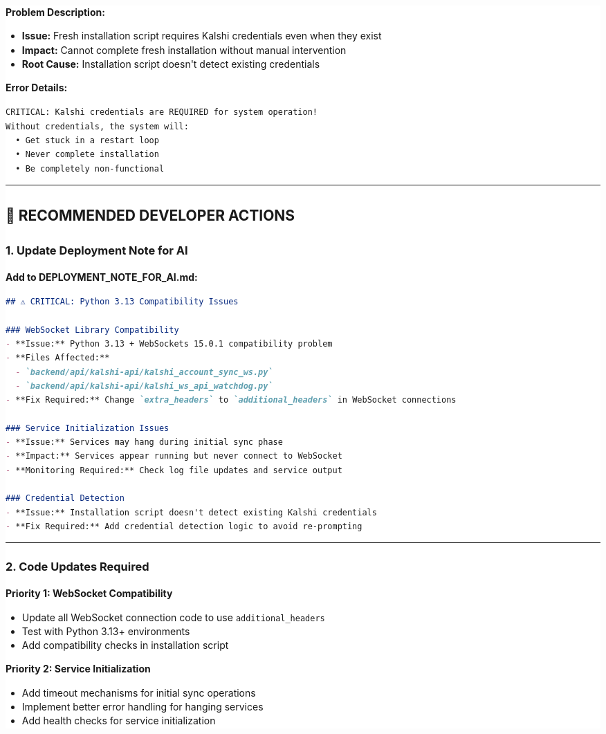 **Problem Description:**
- **Issue:** Fresh installation script requires Kalshi credentials even when they exist
- **Impact:** Cannot complete fresh installation without manual intervention
- **Root Cause:** Installation script doesn't detect existing credentials

**Error Details:**
```
CRITICAL: Kalshi credentials are REQUIRED for system operation!
Without credentials, the system will:
  • Get stuck in a restart loop
  • Never complete installation
  • Be completely non-functional
```

---

## 🔧 **RECOMMENDED DEVELOPER ACTIONS**

### **1. Update Deployment Note for AI**

**Add to DEPLOYMENT_NOTE_FOR_AI.md:**

```markdown
## ⚠️ CRITICAL: Python 3.13 Compatibility Issues

### WebSocket Library Compatibility
- **Issue:** Python 3.13 + WebSockets 15.0.1 compatibility problem
- **Files Affected:** 
  - `backend/api/kalshi-api/kalshi_account_sync_ws.py`
  - `backend/api/kalshi-api/kalshi_ws_api_watchdog.py`
- **Fix Required:** Change `extra_headers` to `additional_headers` in WebSocket connections

### Service Initialization Issues
- **Issue:** Services may hang during initial sync phase
- **Impact:** Services appear running but never connect to WebSocket
- **Monitoring Required:** Check log file updates and service output

### Credential Detection
- **Issue:** Installation script doesn't detect existing Kalshi credentials
- **Fix Required:** Add credential detection logic to avoid re-prompting
```

---

### **2. Code Updates Required**

**Priority 1: WebSocket Compatibility**
- Update all WebSocket connection code to use `additional_headers`
- Test with Python 3.13+ environments
- Add compatibility checks in installation script

**Priority 2: Service Initialization**
- Add timeout mechanisms for initial sync operations
- Implement better error handling for hanging services
- Add health checks for service initialization

